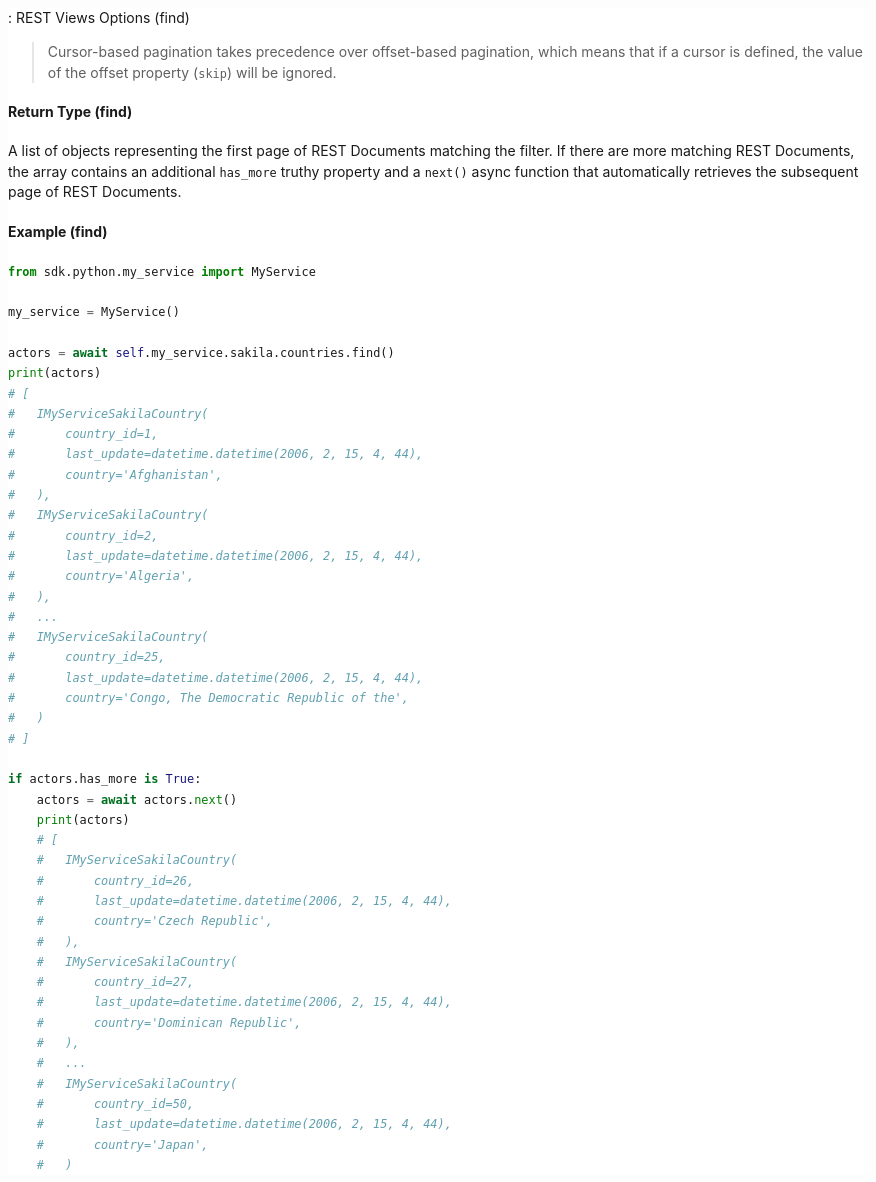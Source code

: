 : REST Views Options (find)

> Cursor-based pagination takes precedence over offset-based pagination, which means that if a cursor is defined, the value of the offset property (`skip`) will be ignored.

#### Return Type (find)

A list of objects representing the first page of REST Documents matching the filter. If there are more matching REST Documents, the array contains an additional `has_more` truthy property and a `next()` async function that automatically retrieves the subsequent page of REST Documents.

#### Example (find)

```Python
from sdk.python.my_service import MyService

my_service = MyService()

actors = await self.my_service.sakila.countries.find()
print(actors)
# [
#   IMyServiceSakilaCountry(
#       country_id=1,
#       last_update=datetime.datetime(2006, 2, 15, 4, 44),
#       country='Afghanistan',
#   ),
#   IMyServiceSakilaCountry(
#       country_id=2,
#       last_update=datetime.datetime(2006, 2, 15, 4, 44),
#       country='Algeria',
#   ),
#   ...
#   IMyServiceSakilaCountry(
#       country_id=25,
#       last_update=datetime.datetime(2006, 2, 15, 4, 44),
#       country='Congo, The Democratic Republic of the',
#   )
# ]

if actors.has_more is True:
    actors = await actors.next()
    print(actors)
    # [
    #   IMyServiceSakilaCountry(
    #       country_id=26,
    #       last_update=datetime.datetime(2006, 2, 15, 4, 44),
    #       country='Czech Republic',
    #   ),
    #   IMyServiceSakilaCountry(
    #       country_id=27,
    #       last_update=datetime.datetime(2006, 2, 15, 4, 44),
    #       country='Dominican Republic',
    #   ),
    #   ...
    #   IMyServiceSakilaCountry(
    #       country_id=50,
    #       last_update=datetime.datetime(2006, 2, 15, 4, 44),
    #       country='Japan',
    #   )
```
